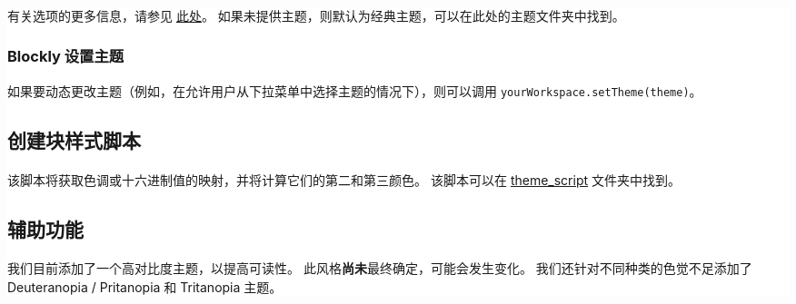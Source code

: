 ```json
```

有关选项的更多信息，请参见 [此处](/guides/get-started.html#配置.html)。 如果未提供主题，则默认为经典主题，可以在此处的主题文件夹中找到。

### Blockly 设置主题

如果要动态更改主题（例如，在允许用户从下拉菜单中选择主题的情况下），则可以调用 `yourWorkspace.setTheme(theme)`。

## 创建块样式脚本

该脚本将获取色调或十六进制值的映射，并将计算它们的第二和第三颜色。 该脚本可以在 [theme_script](https://github.com/google/blockly/tree/master/theme_scripts) 文件夹中找到。

## 辅助功能

我们目前添加了一个高对比度主题，以提高可读性。 此风格**尚未**最终确定，可能会发生变化。 我们还针对不同种类的色觉不足添加了 Deuteranopia / Pritanopia 和 Tritanopia 主题。